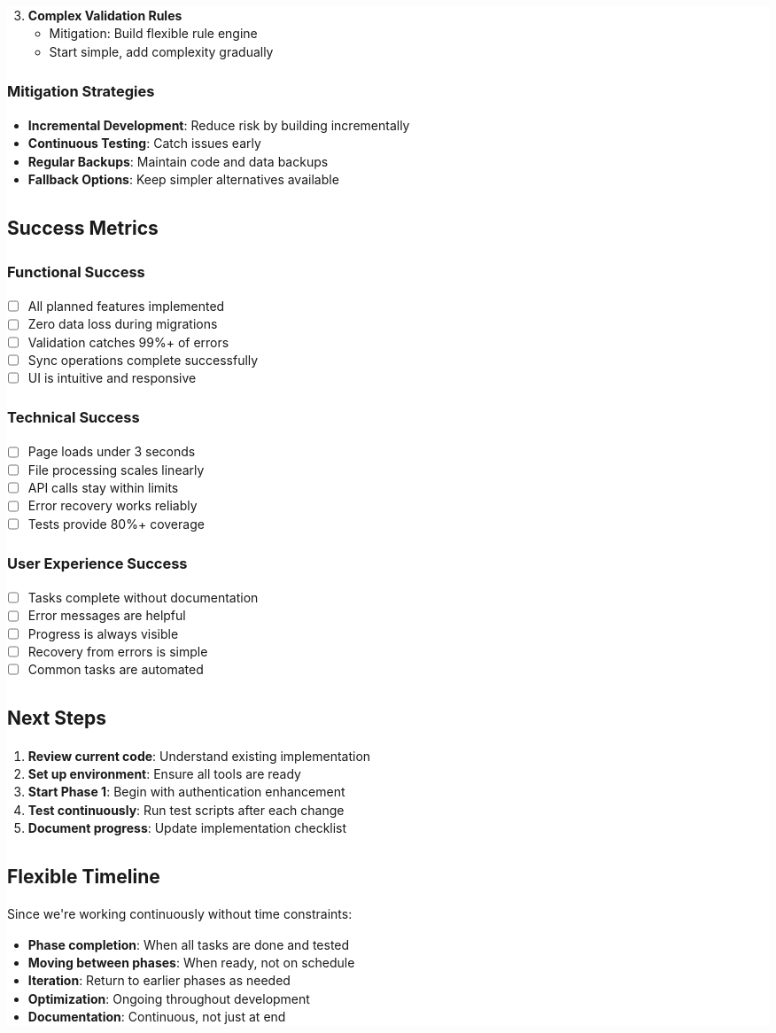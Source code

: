3. **Complex Validation Rules**
   - Mitigation: Build flexible rule engine
   - Start simple, add complexity gradually

### Mitigation Strategies
- **Incremental Development**: Reduce risk by building incrementally
- **Continuous Testing**: Catch issues early
- **Regular Backups**: Maintain code and data backups
- **Fallback Options**: Keep simpler alternatives available

## Success Metrics

### Functional Success
- [ ] All planned features implemented
- [ ] Zero data loss during migrations
- [ ] Validation catches 99%+ of errors
- [ ] Sync operations complete successfully
- [ ] UI is intuitive and responsive

### Technical Success
- [ ] Page loads under 3 seconds
- [ ] File processing scales linearly
- [ ] API calls stay within limits
- [ ] Error recovery works reliably
- [ ] Tests provide 80%+ coverage

### User Experience Success
- [ ] Tasks complete without documentation
- [ ] Error messages are helpful
- [ ] Progress is always visible
- [ ] Recovery from errors is simple
- [ ] Common tasks are automated

## Next Steps

1. **Review current code**: Understand existing implementation
2. **Set up environment**: Ensure all tools are ready
3. **Start Phase 1**: Begin with authentication enhancement
4. **Test continuously**: Run test scripts after each change
5. **Document progress**: Update implementation checklist

## Flexible Timeline

Since we're working continuously without time constraints:
- **Phase completion**: When all tasks are done and tested
- **Moving between phases**: When ready, not on schedule
- **Iteration**: Return to earlier phases as needed
- **Optimization**: Ongoing throughout development
- **Documentation**: Continuous, not just at end
